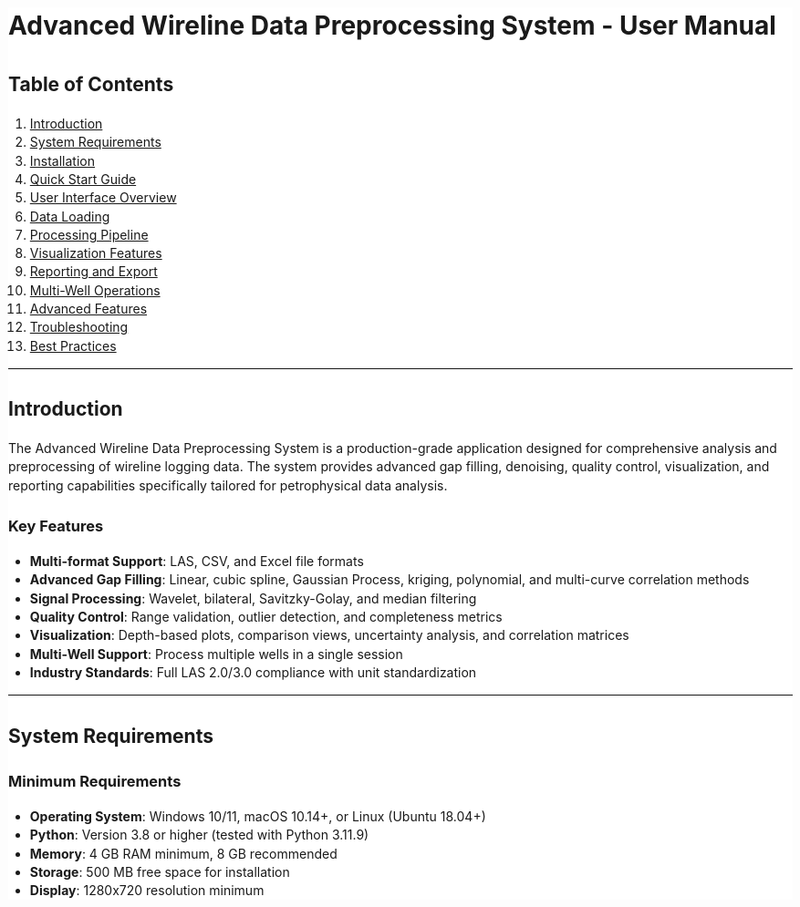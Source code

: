 # Advanced Wireline Data Preprocessing System - User Manual

## Table of Contents
1. [Introduction](#introduction)
2. [System Requirements](#system-requirements)
3. [Installation](#installation)
4. [Quick Start Guide](#quick-start-guide)
5. [User Interface Overview](#user-interface-overview)
6. [Data Loading](#data-loading)
7. [Processing Pipeline](#processing-pipeline)
8. [Visualization Features](#visualization-features)
9. [Reporting and Export](#reporting-and-export)
10. [Multi-Well Operations](#multi-well-operations)
11. [Advanced Features](#advanced-features)
12. [Troubleshooting](#troubleshooting)
13. [Best Practices](#best-practices)

---

## Introduction

The Advanced Wireline Data Preprocessing System is a production-grade application designed for comprehensive analysis and preprocessing of wireline logging data. The system provides advanced gap filling, denoising, quality control, visualization, and reporting capabilities specifically tailored for petrophysical data analysis.

### Key Features
- **Multi-format Support**: LAS, CSV, and Excel file formats
- **Advanced Gap Filling**: Linear, cubic spline, Gaussian Process, kriging, polynomial, and multi-curve correlation methods
- **Signal Processing**: Wavelet, bilateral, Savitzky-Golay, and median filtering
- **Quality Control**: Range validation, outlier detection, and completeness metrics
- **Visualization**: Depth-based plots, comparison views, uncertainty analysis, and correlation matrices
- **Multi-Well Support**: Process multiple wells in a single session
- **Industry Standards**: Full LAS 2.0/3.0 compliance with unit standardization

---

## System Requirements

### Minimum Requirements
- **Operating System**: Windows 10/11, macOS 10.14+, or Linux (Ubuntu 18.04+)
- **Python**: Version 3.8 or higher (tested with Python 3.11.9)
- **Memory**: 4 GB RAM minimum, 8 GB recommended
- **Storage**: 500 MB free space for installation
- **Display**: 1280x720 resolution minimum
